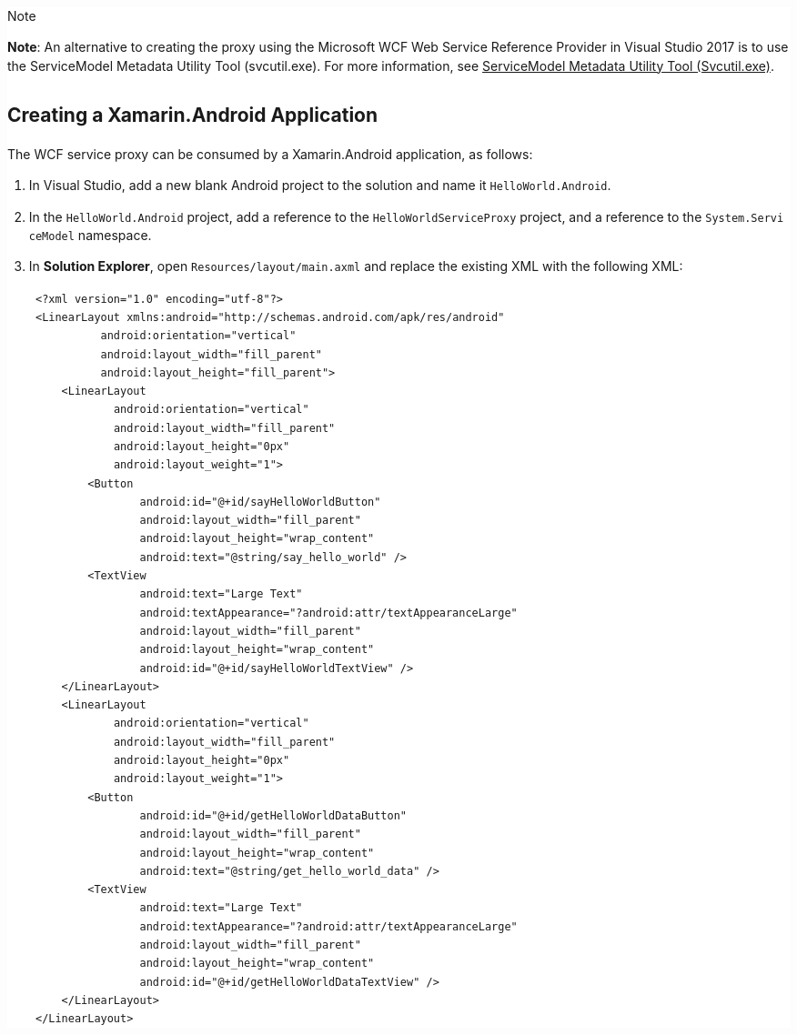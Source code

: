 > [!NOTE]
> **Note**: An alternative to creating the proxy using the Microsoft WCF Web Service Reference Provider in Visual Studio 2017 is to use the ServiceModel Metadata Utility Tool (svcutil.exe). For more information, see [ServiceModel Metadata Utility Tool (Svcutil.exe)](https://docs.microsoft.com/en-us/dotnet/framework/wcf/servicemodel-metadata-utility-tool-svcutil-exe).

<a name="Creating_a_Xamarin_Android_Application" />

## Creating a Xamarin.Android Application

The WCF service proxy can be consumed by a Xamarin.Android application, as follows:

1. In Visual Studio, add a new blank Android project to the solution and name it `HelloWorld.Android`.
1. In the `HelloWorld.Android` project, add a reference to the `HelloWorldServiceProxy` project, and a reference to the `System.ServiceModel` namespace.
1. In **Solution Explorer**, open `Resources/layout/main.axml` and replace the existing XML with the following XML:

        <?xml version="1.0" encoding="utf-8"?>
        <LinearLayout xmlns:android="http://schemas.android.com/apk/res/android"
                  android:orientation="vertical"
                  android:layout_width="fill_parent"
                  android:layout_height="fill_parent">
        	<LinearLayout
        	        android:orientation="vertical"
        	        android:layout_width="fill_parent"
        	        android:layout_height="0px"
        	        android:layout_weight="1">
        	    <Button
        	            android:id="@+id/sayHelloWorldButton"
        	            android:layout_width="fill_parent"
        	            android:layout_height="wrap_content"
        	            android:text="@string/say_hello_world" />
        	    <TextView
        	            android:text="Large Text"
        	            android:textAppearance="?android:attr/textAppearanceLarge"
        	            android:layout_width="fill_parent"
        	            android:layout_height="wrap_content"
        	            android:id="@+id/sayHelloWorldTextView" />
        	</LinearLayout>
        	<LinearLayout
        	        android:orientation="vertical"
        	        android:layout_width="fill_parent"
        	        android:layout_height="0px"
        	        android:layout_weight="1">
        	    <Button
        	            android:id="@+id/getHelloWorldDataButton"
        	            android:layout_width="fill_parent"
        	            android:layout_height="wrap_content"
        	            android:text="@string/get_hello_world_data" />
        	    <TextView
        	            android:text="Large Text"
        	            android:textAppearance="?android:attr/textAppearanceLarge"
        	            android:layout_width="fill_parent"
        	            android:layout_height="wrap_content"
        	            android:id="@+id/getHelloWorldDataTextView" />
        	</LinearLayout>
        </LinearLayout>
